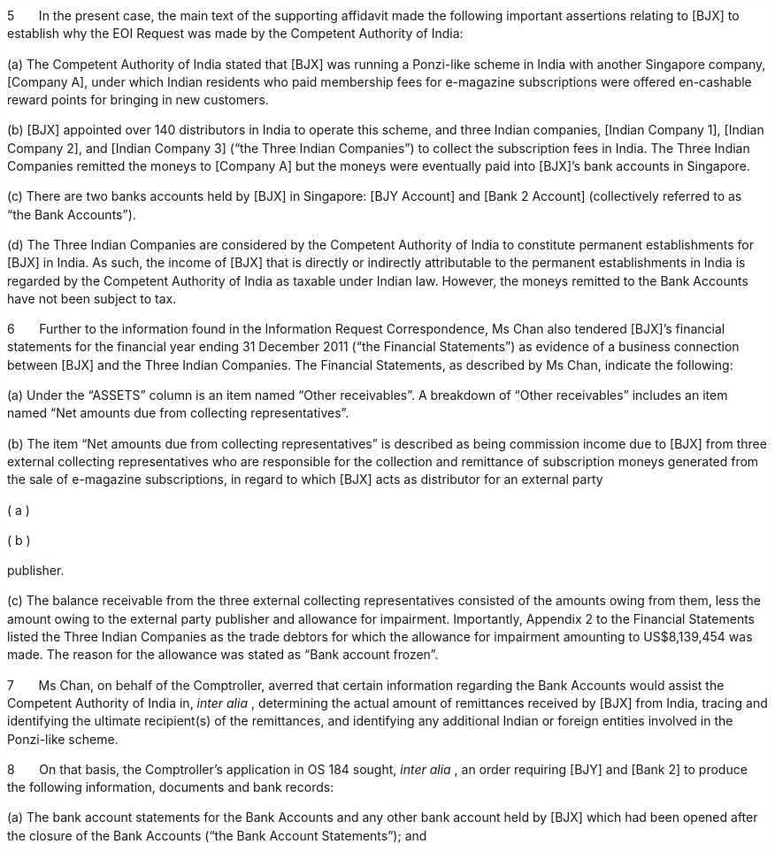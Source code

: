 5       In the present case, the main text of the supporting affidavit made the following important assertions relating to [BJX] to establish why the EOI Request was made by the Competent Authority of India: 

 (a) The Competent Authority of India stated that [BJX] was running a Ponzi-like scheme in India with another Singapore company, [Company A], under which Indian residents who paid membership fees for e-magazine subscriptions were offered en-cashable reward points for bringing in new customers. 

 (b) [BJX] appointed over 140 distributors in India to operate this scheme, and three Indian companies, [Indian Company 1], [Indian Company 2], and [Indian Company 3] (“the Three Indian Companies”) to collect the subscription fees in India. The Three Indian Companies remitted the moneys to [Company A] but the moneys were eventually paid into [BJX]’s bank accounts in Singapore. 

 (c) There are two banks accounts held by [BJX] in Singapore: [BJY Account] and [Bank 2 Account] (collectively referred to as “the Bank Accounts”). 

 (d) The Three Indian Companies are considered by the Competent Authority of India to constitute permanent establishments for [BJX] in India. As such, the income of [BJX] that is directly or indirectly attributable to the permanent establishments in India is regarded by the Competent Authority of India as taxable under Indian law. However, the moneys remitted to the Bank Accounts have not been subject to tax. 

6       Further to the information found in the Information Request Correspondence, Ms Chan also tendered [BJX]’s financial statements for the financial year ending 31 December 2011 (“the Financial Statements”) as evidence of a business connection between [BJX] and the Three Indian Companies. The Financial Statements, as described by Ms Chan, indicate the following: 

 (a) Under the “ASSETS” column is an item named “Other receivables”. A breakdown of “Other receivables” includes an item named “Net amounts due from collecting representatives”. 

 (b) The item “Net amounts due from collecting representatives” is described as being commission income due to [BJX] from three external collecting representatives who are responsible for the collection and remittance of subscription moneys generated from the sale of e-magazine subscriptions, in regard to which [BJX] acts as distributor for an external party 


 ( a ) 

 ( b ) 

 publisher. 

 (c) The balance receivable from the three external collecting representatives consisted of the amounts owing from them, less the amount owing to the external party publisher and allowance for impairment. Importantly, Appendix 2 to the Financial Statements listed the Three Indian Companies as the trade debtors for which the allowance for impairment amounting to US$8,139,454 was made. The reason for the allowance was stated as “Bank account frozen”. 

7       Ms Chan, on behalf of the Comptroller, averred that certain information regarding the Bank Accounts would assist the Competent Authority of India in, _inter alia_ , determining the actual amount of remittances received by [BJX] from India, tracing and identifying the ultimate recipient(s) of the remittances, and identifying any additional Indian or foreign entities involved in the Ponzi-like scheme. 

8       On that basis, the Comptroller’s application in OS 184 sought, _inter alia_ , an order requiring [BJY] and [Bank 2] to produce the following information, documents and bank records: 

 (a) The bank account statements for the Bank Accounts and any other bank account held by [BJX] which had been opened after the closure of the Bank Accounts (“the Bank Account Statements”); and 
